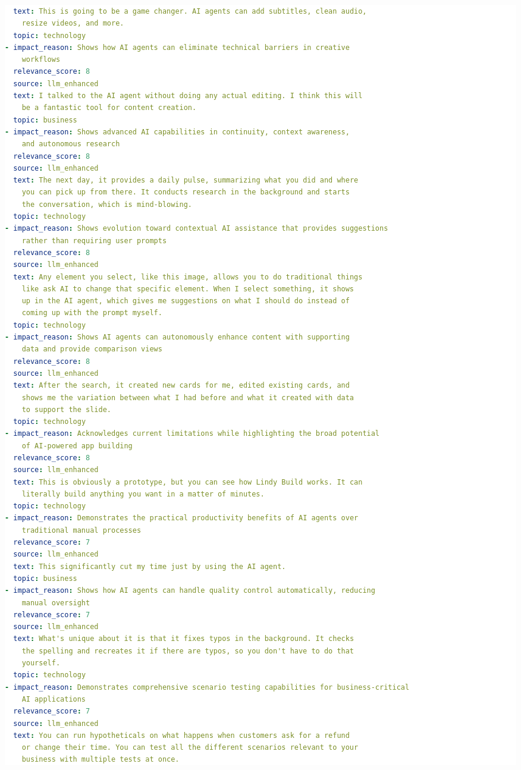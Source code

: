 ```yaml
  text: This is going to be a game changer. AI agents can add subtitles, clean audio,
    resize videos, and more.
  topic: technology
- impact_reason: Shows how AI agents can eliminate technical barriers in creative
    workflows
  relevance_score: 8
  source: llm_enhanced
  text: I talked to the AI agent without doing any actual editing. I think this will
    be a fantastic tool for content creation.
  topic: business
- impact_reason: Shows advanced AI capabilities in continuity, context awareness,
    and autonomous research
  relevance_score: 8
  source: llm_enhanced
  text: The next day, it provides a daily pulse, summarizing what you did and where
    you can pick up from there. It conducts research in the background and starts
    the conversation, which is mind-blowing.
  topic: technology
- impact_reason: Shows evolution toward contextual AI assistance that provides suggestions
    rather than requiring user prompts
  relevance_score: 8
  source: llm_enhanced
  text: Any element you select, like this image, allows you to do traditional things
    like ask AI to change that specific element. When I select something, it shows
    up in the AI agent, which gives me suggestions on what I should do instead of
    coming up with the prompt myself.
  topic: technology
- impact_reason: Shows AI agents can autonomously enhance content with supporting
    data and provide comparison views
  relevance_score: 8
  source: llm_enhanced
  text: After the search, it created new cards for me, edited existing cards, and
    shows me the variation between what I had before and what it created with data
    to support the slide.
  topic: technology
- impact_reason: Acknowledges current limitations while highlighting the broad potential
    of AI-powered app building
  relevance_score: 8
  source: llm_enhanced
  text: This is obviously a prototype, but you can see how Lindy Build works. It can
    literally build anything you want in a matter of minutes.
  topic: technology
- impact_reason: Demonstrates the practical productivity benefits of AI agents over
    traditional manual processes
  relevance_score: 7
  source: llm_enhanced
  text: This significantly cut my time just by using the AI agent.
  topic: business
- impact_reason: Shows how AI agents can handle quality control automatically, reducing
    manual oversight
  relevance_score: 7
  source: llm_enhanced
  text: What's unique about it is that it fixes typos in the background. It checks
    the spelling and recreates it if there are typos, so you don't have to do that
    yourself.
  topic: technology
- impact_reason: Demonstrates comprehensive scenario testing capabilities for business-critical
    AI applications
  relevance_score: 7
  source: llm_enhanced
  text: You can run hypotheticals on what happens when customers ask for a refund
    or change their time. You can test all the different scenarios relevant to your
    business with multiple tests at once.
```